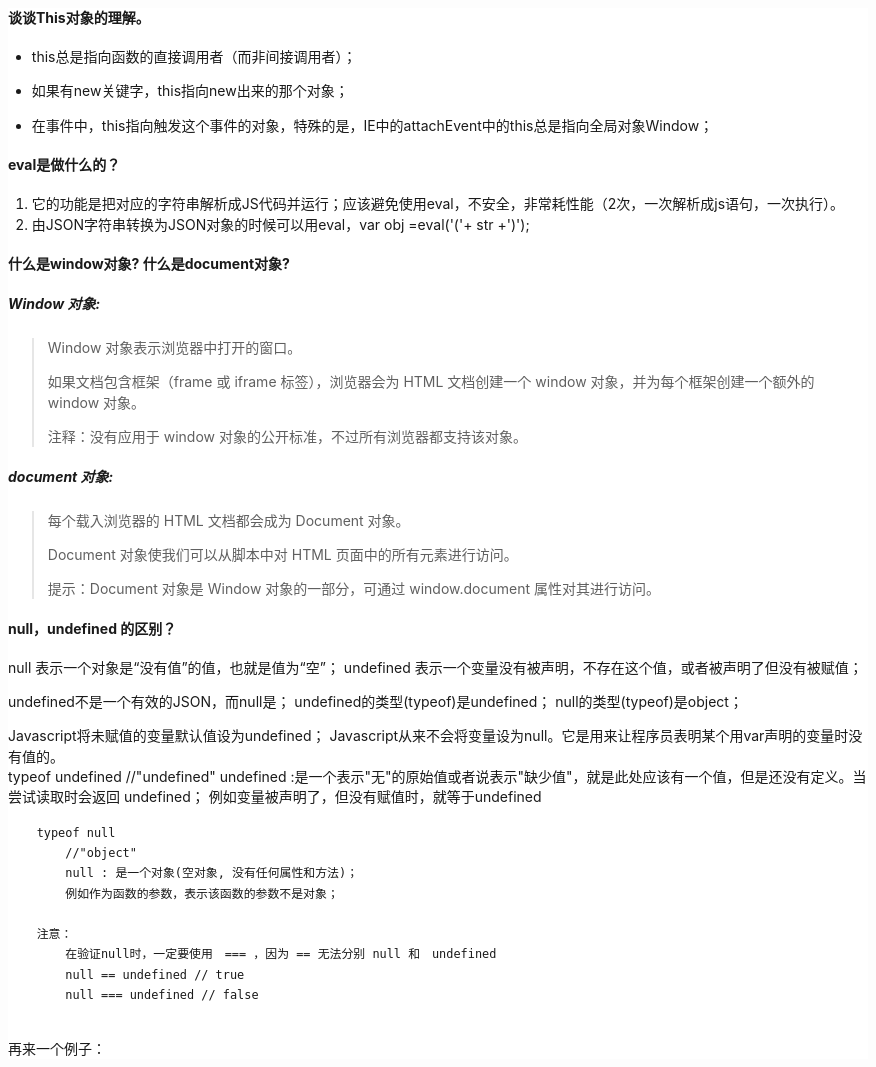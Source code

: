 #### 谈谈This对象的理解。

- this总是指向函数的直接调用者（而非间接调用者）；

- 如果有new关键字，this指向new出来的那个对象；

- 在事件中，this指向触发这个事件的对象，特殊的是，IE中的attachEvent中的this总是指向全局对象Window；

#### eval是做什么的？

1. 它的功能是把对应的字符串解析成JS代码并运行；应该避免使用eval，不安全，非常耗性能（2次，一次解析成js语句，一次执行）。
2. 由JSON字符串转换为JSON对象的时候可以用eval，var obj =eval('('+ str +')');



#### 什么是window对象? 什么是document对象?

##### Window 对象:

> Window 对象表示浏览器中打开的窗口。
>
> 如果文档包含框架（frame 或 iframe 标签），浏览器会为 HTML 文档创建一个 window 对象，并为每个框架创建一个额外的 window 对象。
>
> 注释：没有应用于 window 对象的公开标准，不过所有浏览器都支持该对象。

##### document 对象:

> 每个载入浏览器的 HTML 文档都会成为 Document 对象。
>
> Document 对象使我们可以从脚本中对 HTML 页面中的所有元素进行访问。
>
> 提示：Document 对象是 Window 对象的一部分，可通过 window.document 属性对其进行访问。



#### null，undefined 的区别？

null 表示一个对象是“没有值”的值，也就是值为“空”；
undefined 表示一个变量没有被声明，不存在这个值，或者被声明了但没有被赋值；

undefined不是一个有效的JSON，而null是；
undefined的类型(typeof)是undefined；
null的类型(typeof)是object；

Javascript将未赋值的变量默认值设为undefined；
Javascript从来不会将变量设为null。它是用来让程序员表明某个用var声明的变量时没有值的。
​	
	    typeof undefined
			//"undefined"
			undefined :是一个表示"无"的原始值或者说表示"缺少值"，就是此处应该有一个值，但是还没有定义。当尝试读取时会返回 undefined； 
			例如变量被声明了，但没有赋值时，就等于undefined
	
		typeof null
			//"object"
			null : 是一个对象(空对象, 没有任何属性和方法)；
			例如作为函数的参数，表示该函数的参数不是对象；
	
		注意：
			在验证null时，一定要使用　=== ，因为 == 无法分别 null 和　undefined
 			null == undefined // true
  			null === undefined // false
​		
		再来一个例子：
